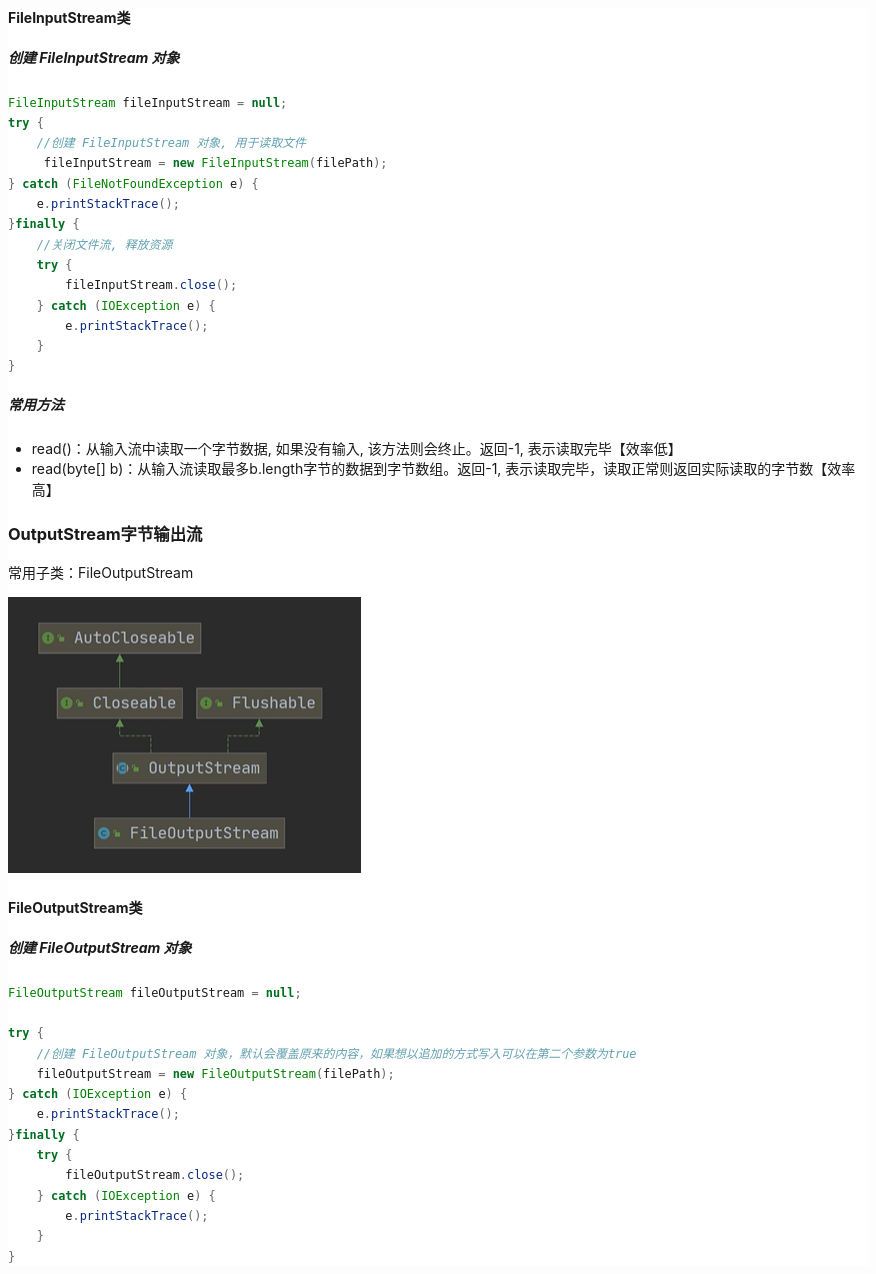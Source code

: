 #### FileInputStream类

##### 创建 FileInputStream 对象

```java
FileInputStream fileInputStream = null;
try {
    //创建 FileInputStream 对象, 用于读取文件
     fileInputStream = new FileInputStream(filePath);
} catch (FileNotFoundException e) {
    e.printStackTrace();
}finally {
    //关闭文件流, 释放资源
    try {
        fileInputStream.close();
    } catch (IOException e) {
        e.printStackTrace();
    }
}
```

##### 常用方法

- read()：从输入流中读取一个字节数据, 如果没有输入, 该方法则会终止。返回-1, 表示读取完毕【效率低】
- read(byte[] b)：从输入流读取最多b.length字节的数据到字节数组。返回-1, 表示读取完毕，读取正常则返回实际读取的字节数【效率高】

### OutputStream字节输出流

常用子类：FileOutputStream

![image-20210723193056058](IO流.assets/image-20210723193056058.png)

#### FileOutputStream类

##### 创建 FileOutputStream 对象

```java
FileOutputStream fileOutputStream = null;

try {
    //创建 FileOutputStream 对象，默认会覆盖原来的内容，如果想以追加的方式写入可以在第二个参数为true
    fileOutputStream = new FileOutputStream(filePath);
} catch (IOException e) {
    e.printStackTrace();
}finally {
    try {
        fileOutputStream.close();
    } catch (IOException e) {
        e.printStackTrace();
    }
}
```